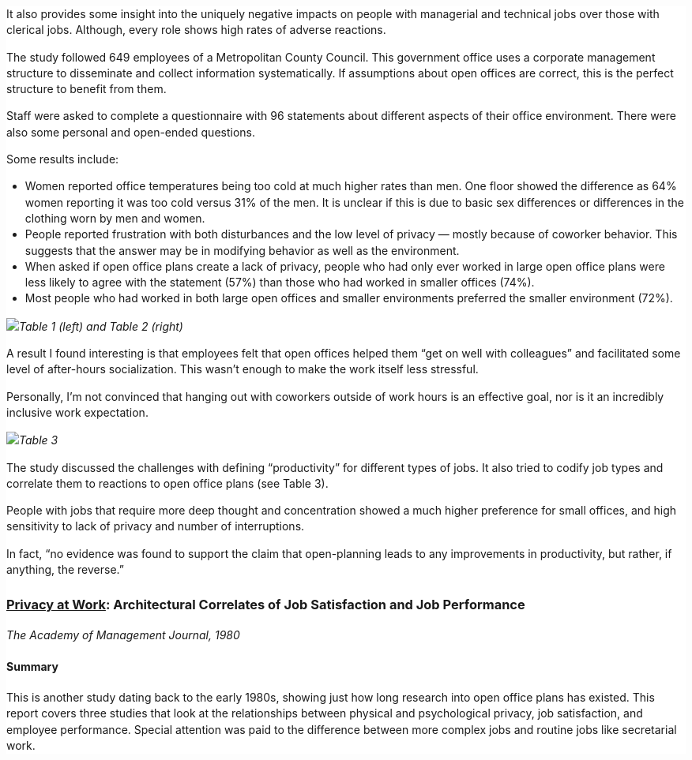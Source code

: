 It also provides some insight into the uniquely negative impacts on people with managerial and technical jobs over those with clerical jobs. Although, every role shows high rates of adverse reactions.

The study followed 649 employees of a Metropolitan County Council. This government office uses a corporate management structure to disseminate and collect information systematically. If assumptions about open offices are correct, this is the perfect structure to benefit from them.

Staff were asked to complete a questionnaire with 96 statements about different aspects of their office environment. There were also some personal and open-ended questions.

Some results include:

* Women reported office temperatures being too cold at much higher rates than men. One floor showed the difference as 64% women reporting it was too cold versus 31% of the men. It is unclear if this is due to basic sex differences or differences in the clothing worn by men and women.
* People reported frustration with both disturbances and the low level of privacy — mostly because of coworker behavior. This suggests that the answer may be in modifying behavior as well as the environment.
* When asked if open office plans create a lack of privacy, people who had only ever worked in large open office plans were less likely to agree with the statement (57%) than those who had worked in smaller offices (74%).
* Most people who had worked in both large open offices and smaller environments preferred the smaller environment (72%).

_![](https://cdn-images-1.medium.com/max/2000/1*b2hwPVCeJQEOvLGEWI74vw.png)Table 1 (left) and Table 2 (right)_

A result I found interesting is that employees felt that open offices helped them “get on well with colleagues” and facilitated some level of after-hours socialization. This wasn’t enough to make the work itself less stressful.

Personally, I’m not convinced that hanging out with coworkers outside of work hours is an effective goal, nor is it an incredibly inclusive work expectation.

_![](https://cdn-images-1.medium.com/max/1200/1*Jwf0WmPjybckRFX0ht4sMQ.png)Table 3_

The study discussed the challenges with defining “productivity” for different types of jobs. It also tried to codify job types and correlate them to reactions to open office plans (see Table 3).

People with jobs that require more deep thought and concentration showed a much higher preference for small offices, and high sensitivity to lack of privacy and number of interruptions.

In fact, “no evidence was found to support the claim that open-planning leads to any improvements in productivity, but rather, if anything, the reverse.”

### [Privacy at Work](http://www.jstor.org/stable/255498): Architectural Correlates of Job Satisfaction and Job Performance

_The Academy of Management Journal, 1980_

#### Summary

This is another study dating back to the early 1980s, showing just how long research into open office plans has existed. This report covers three studies that look at the relationships between physical and psychological privacy, job satisfaction, and employee performance. Special attention was paid to the difference between more complex jobs and routine jobs like secretarial work.
